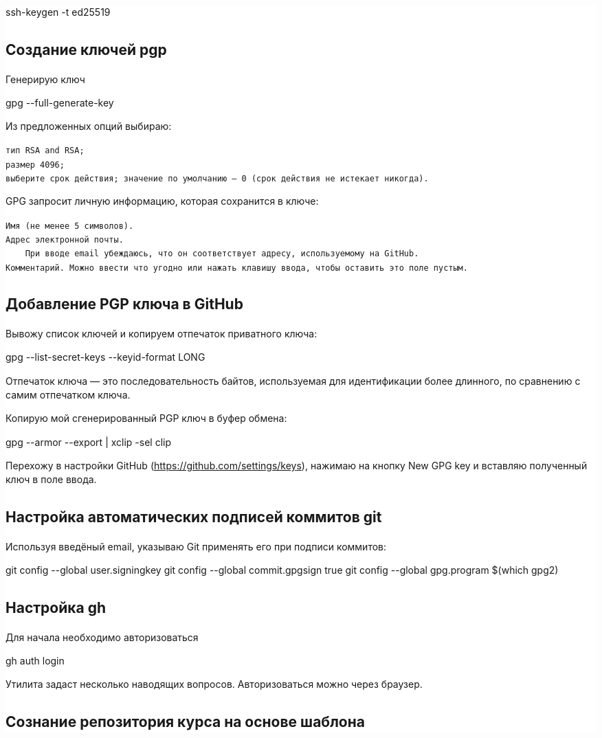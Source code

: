 ssh-keygen -t ed25519

## Создание ключей pgp

Генерирую ключ

gpg --full-generate-key


Из предложенных опций выбираю:

    тип RSA and RSA;
    размер 4096;
    выберите срок действия; значение по умолчанию — 0 (срок действия не истекает никогда).

GPG запросит личную информацию, которая сохранится в ключе:

    Имя (не менее 5 символов).
    Адрес электронной почты.
        При вводе email убеждаюсь, что он соответствует адресу, используемому на GitHub.
    Комментарий. Можно ввести что угодно или нажать клавишу ввода, чтобы оставить это поле пустым.
    
## Добавление PGP ключа в GitHub

Вывожу список ключей и копируем отпечаток приватного ключа:

gpg --list-secret-keys --keyid-format LONG

Отпечаток ключа — это последовательность байтов, используемая для идентификации более длинного, по сравнению с самим отпечатком ключа.

Копирую мой сгенерированный PGP ключ в буфер обмена:

gpg --armor --export <PGP Fingerprint> | xclip -sel clip

Перехожу в настройки GitHub (https://github.com/settings/keys), нажимаю на кнопку New GPG key и вставляю полученный ключ в поле ввода.

## Настройка автоматических подписей коммитов git

Используя введёный email, указываю Git применять его при подписи коммитов:

  git config --global user.signingkey <PGP Fingerprint>
  git config --global commit.gpgsign true
  git config --global gpg.program $(which gpg2)
  
## Настройка gh

Для начала необходимо авторизоваться

gh auth login

Утилита задаст несколько наводящих вопросов.
Авторизоваться можно через браузер.

## Сознание репозитория курса на основе шаблона
